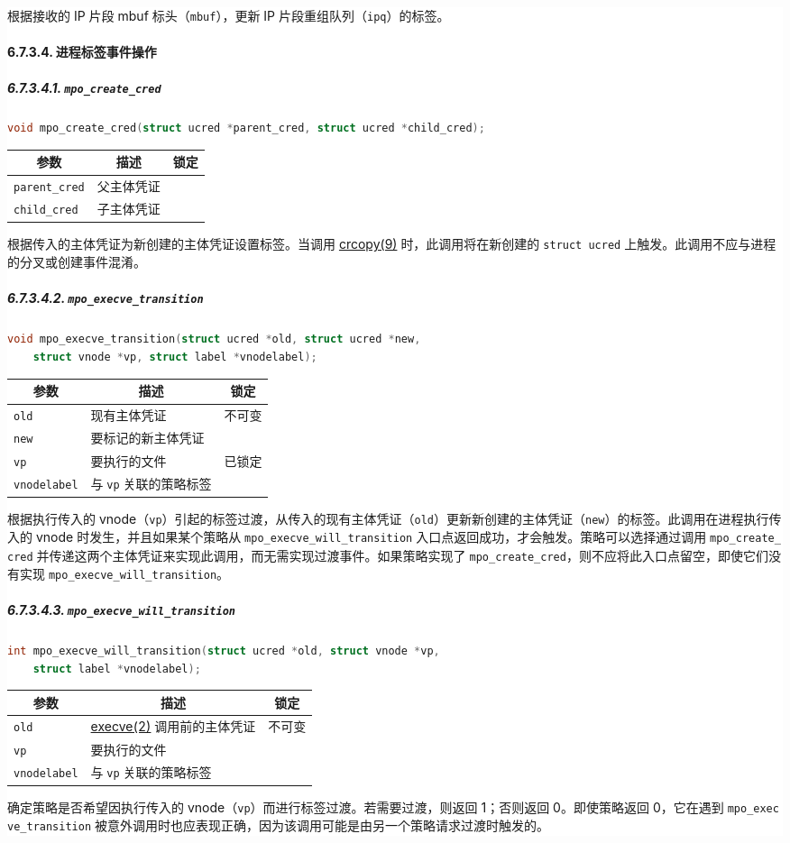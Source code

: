 根据接收的 IP 片段 mbuf 标头（`mbuf`），更新 IP 片段重组队列（`ipq`）的标签。

#### 6.7.3.4. 进程标签事件操作

##### 6.7.3.4.1. `mpo_create_cred`

```c
void mpo_create_cred(struct ucred *parent_cred, struct ucred *child_cred);
```

| 参数            | 描述    | 锁定 |
| ------------- | ----- | -- |
| `parent_cred` | 父主体凭证 |    |
| `child_cred`  | 子主体凭证 |    |

根据传入的主体凭证为新创建的主体凭证设置标签。当调用 [crcopy(9)](https://man.freebsd.org/cgi/man.cgi?query=crcopy&sektion=9&format=html) 时，此调用将在新创建的 `struct ucred` 上触发。此调用不应与进程的分叉或创建事件混淆。

##### 6.7.3.4.2. `mpo_execve_transition`

```c
void mpo_execve_transition(struct ucred *old, struct ucred *new,
    struct vnode *vp, struct label *vnodelabel);
```

| 参数           | 描述             | 锁定  |
| ------------ | -------------- | --- |
| `old`        | 现有主体凭证         | 不可变 |
| `new`        | 要标记的新主体凭证      |     |
| `vp`         | 要执行的文件         | 已锁定 |
| `vnodelabel` | 与 `vp` 关联的策略标签 |     |

根据执行传入的 vnode（`vp`）引起的标签过渡，从传入的现有主体凭证（`old`）更新新创建的主体凭证（`new`）的标签。此调用在进程执行传入的 vnode 时发生，并且如果某个策略从 `mpo_execve_will_transition` 入口点返回成功，才会触发。策略可以选择通过调用 `mpo_create_cred` 并传递这两个主体凭证来实现此调用，而无需实现过渡事件。如果策略实现了 `mpo_create_cred`，则不应将此入口点留空，即使它们没有实现 `mpo_execve_will_transition`。

##### 6.7.3.4.3. `mpo_execve_will_transition`

```c
int mpo_execve_will_transition(struct ucred *old, struct vnode *vp,
    struct label *vnodelabel);
```

| 参数           | 描述                                                                                           | 锁定  |
| ------------ | -------------------------------------------------------------------------------------------- | --- |
| `old`        | [execve(2)](https://man.freebsd.org/cgi/man.cgi?query=execve&sektion=2&format=html) 调用前的主体凭证 | 不可变 |
| `vp`         | 要执行的文件                                                                                       |     |
| `vnodelabel` | 与 `vp` 关联的策略标签                                                                               |     |

确定策略是否希望因执行传入的 vnode（`vp`）而进行标签过渡。若需要过渡，则返回 1；否则返回 0。即使策略返回 0，它在遇到 `mpo_execve_transition` 被意外调用时也应表现正确，因为该调用可能是由另一个策略请求过渡时触发的。
